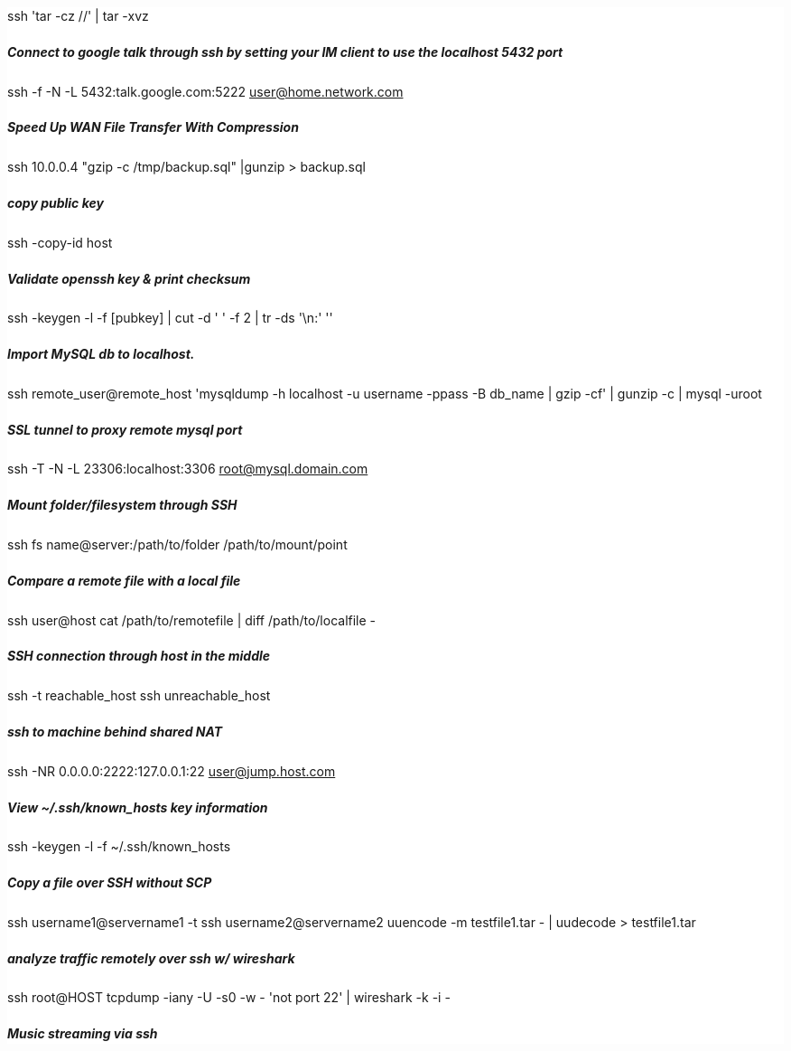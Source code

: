    ssh  <host> 'tar -cz /<folder>/<subfolder>' | tar -xvz

##### Connect to google talk through ssh by setting your IM client to use the localhost 5432 port

   ssh  -f -N -L 5432:talk.google.com:5222 user@home.network.com

##### Speed Up WAN File Transfer With Compression

   ssh  10.0.0.4 "gzip -c /tmp/backup.sql" |gunzip > backup.sql

##### copy public key

   ssh -copy-id host

##### Validate openssh key & print checksum

   ssh -keygen -l -f [pubkey] | cut -d ' ' -f 2 | tr -ds '\n:' ''

##### Import MySQL db to localhost.

   ssh  remote_user@remote_host 'mysqldump -h localhost -u username -ppass -B db_name | gzip -cf' | gunzip -c | mysql -uroot

##### SSL tunnel to proxy remote mysql port

   ssh  -T -N -L 23306:localhost:3306 root@mysql.domain.com

##### Mount folder/filesystem through SSH

   ssh fs name@server:/path/to/folder /path/to/mount/point

##### Compare a remote file with a local file

   ssh  user@host cat /path/to/remotefile | diff /path/to/localfile -

##### SSH connection through host in the middle

   ssh  -t reachable_host ssh unreachable_host

##### ssh to machine behind shared NAT

   ssh  -NR 0.0.0.0:2222:127.0.0.1:22 user@jump.host.com

##### View ~/.ssh/known_hosts key information

   ssh -keygen -l -f ~/.ssh/known_hosts

##### Copy a file over SSH without SCP

   ssh  username1@servername1 -t ssh username2@servername2 uuencode -m testfile1.tar - | uudecode > testfile1.tar

##### analyze traffic remotely over ssh w/ wireshark

   ssh  root@HOST tcpdump -iany -U -s0 -w - 'not port 22' | wireshark -k -i -

##### Music streaming via ssh
